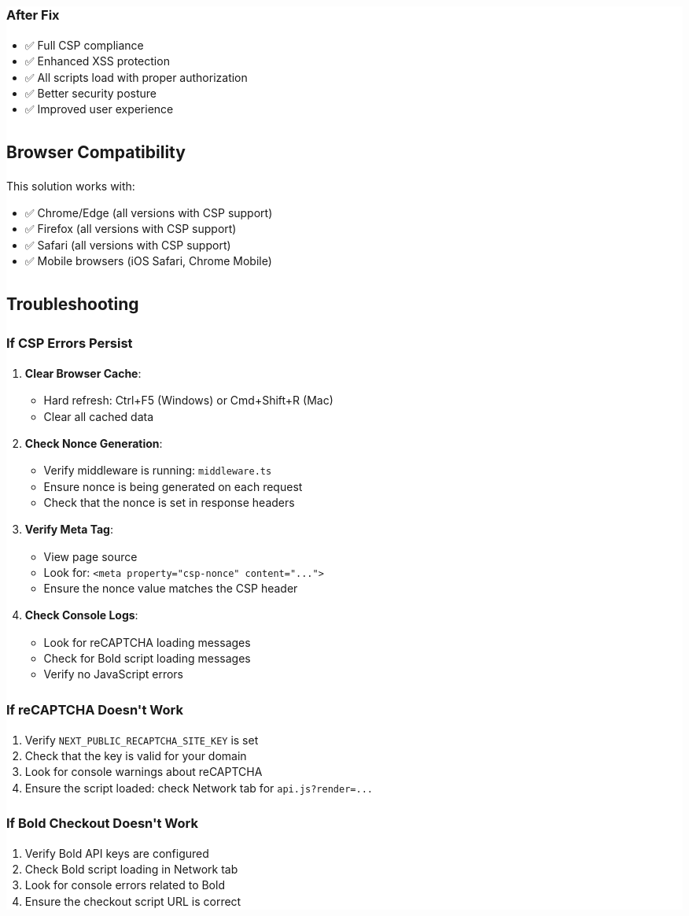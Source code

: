 ### After Fix
- ✅ Full CSP compliance
- ✅ Enhanced XSS protection
- ✅ All scripts load with proper authorization
- ✅ Better security posture
- ✅ Improved user experience

## Browser Compatibility

This solution works with:
- ✅ Chrome/Edge (all versions with CSP support)
- ✅ Firefox (all versions with CSP support)
- ✅ Safari (all versions with CSP support)
- ✅ Mobile browsers (iOS Safari, Chrome Mobile)

## Troubleshooting

### If CSP Errors Persist

1. **Clear Browser Cache**:
   - Hard refresh: Ctrl+F5 (Windows) or Cmd+Shift+R (Mac)
   - Clear all cached data

2. **Check Nonce Generation**:
   - Verify middleware is running: `middleware.ts`
   - Ensure nonce is being generated on each request
   - Check that the nonce is set in response headers

3. **Verify Meta Tag**:
   - View page source
   - Look for: `<meta property="csp-nonce" content="...">`
   - Ensure the nonce value matches the CSP header

4. **Check Console Logs**:
   - Look for reCAPTCHA loading messages
   - Check for Bold script loading messages
   - Verify no JavaScript errors

### If reCAPTCHA Doesn't Work

1. Verify `NEXT_PUBLIC_RECAPTCHA_SITE_KEY` is set
2. Check that the key is valid for your domain
3. Look for console warnings about reCAPTCHA
4. Ensure the script loaded: check Network tab for `api.js?render=...`

### If Bold Checkout Doesn't Work

1. Verify Bold API keys are configured
2. Check Bold script loading in Network tab
3. Look for console errors related to Bold
4. Ensure the checkout script URL is correct
